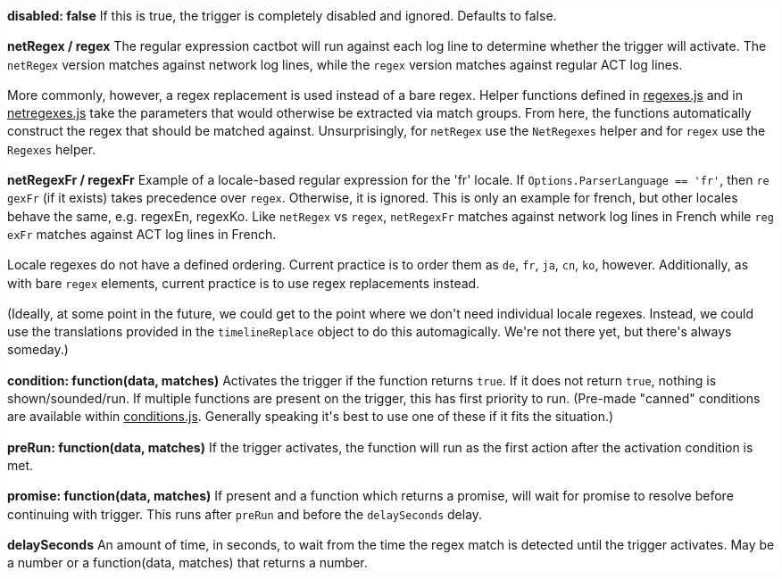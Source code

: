 **disabled: false**
If this is true, the trigger is completely disabled and ignored.
Defaults to false.

**netRegex / regex**
The regular expression cactbot will run against each log line
to determine whether the trigger will activate.
The `netRegex` version matches against network log lines,
while the `regex` version matches against regular ACT log lines.

More commonly, however, a regex replacement is used instead of a bare regex.
Helper functions defined in [regexes.js](https://github.com/quisquous/cactbot/blob/main/resources/regexes.js)
and in [netregexes.js](https://github.com/quisquous/cactbot/blob/main/resources/netregexes.js)
take the parameters that would otherwise be extracted via match groups.
From here, the functions automatically construct the regex that should
be matched against.
Unsurprisingly, for `netRegex` use the `NetRegexes` helper
and for `regex` use the `Regexes` helper.

**netRegexFr / regexFr**
Example of a locale-based regular expression for the 'fr' locale.
If `Options.ParserLanguage == 'fr'`, then `regexFr` (if it exists) takes precedence over `regex`.
Otherwise, it is ignored.  This is only an example for french, but other locales behave the same, e.g. regexEn, regexKo.
Like `netRegex` vs `regex`,
`netRegexFr` matches against network log lines in French
while `regexFr` matches against ACT log lines in French.

Locale regexes do not have a defined ordering.
Current practice is to order them as `de`, `fr`, `ja`, `cn`, `ko`, however.
Additionally, as with bare `regex` elements, current practice is to use regex replacements instead.

(Ideally, at some point in the future, we could get to the point where we don't need individual locale regexes.
Instead, we could use the translations provided in the `timelineReplace` object to do this automagically.
We're not there yet, but there's always someday.)

**condition: function(data, matches)**
Activates the trigger if the function returns `true`. If it does not return `true`, nothing is shown/sounded/run. If multiple functions are present on the trigger, this has first priority to run.
(Pre-made "canned" conditions are available within [conditions.js](https://github.com/quisquous/cactbot/blob/main/resources/conditions.js).
Generally speaking it's best to use one of these if it fits the situation.)

**preRun: function(data, matches)**
If the trigger activates, the function will run as the first action after the activation condition is met.

**promise: function(data, matches)**
If present and a function which returns a promise, will wait for promise to resolve before continuing with trigger. This runs after `preRun` and before the `delaySeconds` delay.

**delaySeconds**
An amount of time, in seconds, to wait from the time the regex match is detected until the trigger activates. May be a number or a function(data, matches) that returns a number.
